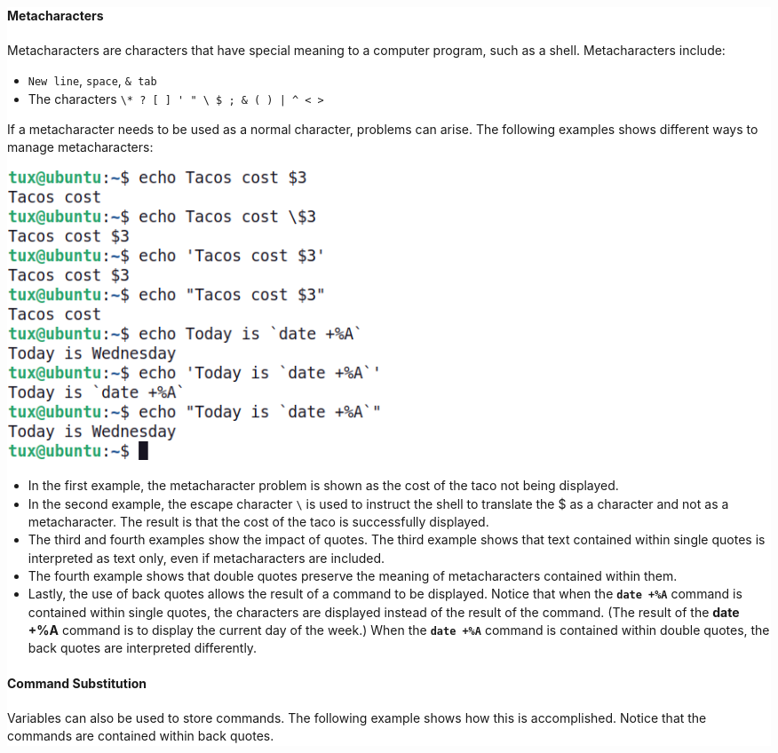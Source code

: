 #### Metacharacters

Metacharacters are characters that have special meaning to a computer program, such as a shell. Metacharacters include:

- `New line`, `space`, `& tab`
- The characters `\* ? [ ] ' " \ $ ; & ( ) | ^ < >`

If a metacharacter needs to be used as a normal character, problems can arise. The following examples shows different ways to manage metacharacters:

![Examples of metacharacters](/images/CyberDefensePro/meta_7.6.4.jpg)

- In the first example, the metacharacter problem is shown as the cost of the taco not being displayed.
- In the second example, the escape character `\` is used to instruct the shell to translate the $ as a character and not as a metacharacter. The result is that the cost of the taco is successfully displayed.
- The third and fourth examples show the impact of quotes. The third example shows that text contained within single quotes is interpreted as text only, even if metacharacters are included.
- The fourth example shows that double quotes preserve the meaning of metacharacters contained within them.
- Lastly, the use of back quotes allows the result of a command to be displayed. Notice that when the **`date +%A`** command is contained within single quotes, the characters are displayed instead of the result of the command. (The result of the **date +%A** command is to display the current day of the week.) When the **`date +%A`** command is contained within double quotes, the back quotes are interpreted differently.

#### Command Substitution

Variables can also be used to store commands. The following example shows how this is accomplished. Notice that the commands are contained within back quotes.
